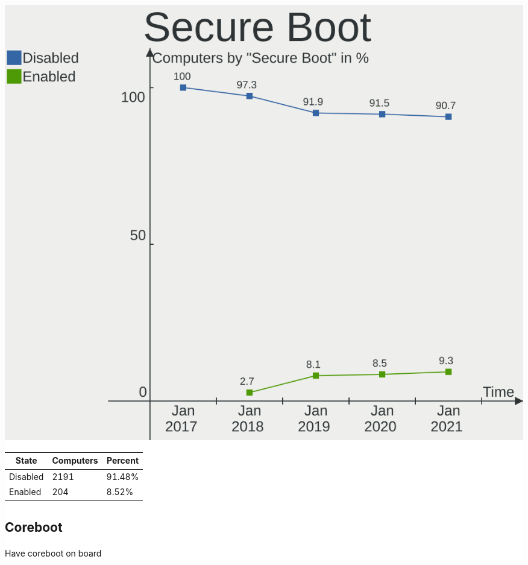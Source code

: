 ![Secure Boot](./All/images/line_chart/node_secureboot.svg)

| State    | Computers | Percent |
|----------|-----------|---------|
| Disabled | 2191      | 91.48%  |
| Enabled  | 204       | 8.52%   |

Coreboot
--------

Have coreboot on board
